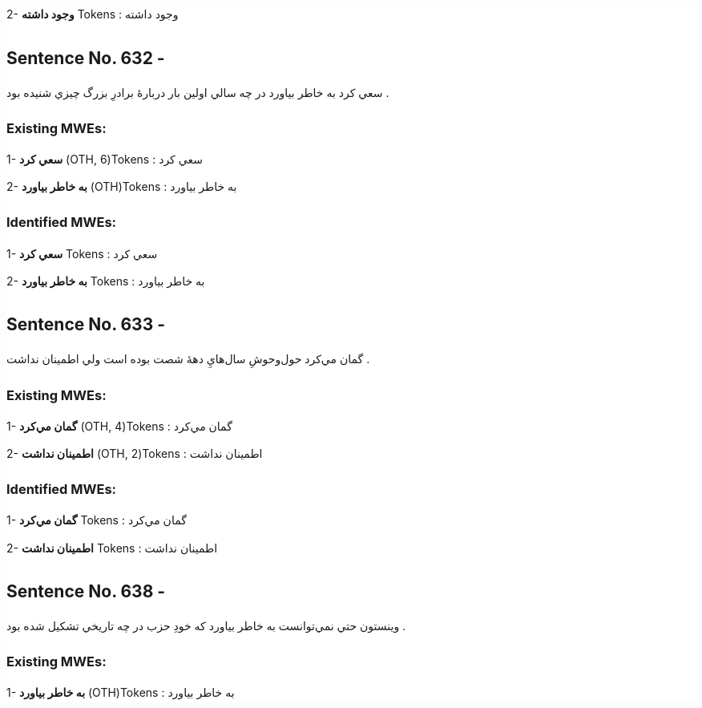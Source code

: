 2- **وجود داشته** Tokens : 
وجود
داشته

## Sentence No. 632 - 
سعي کرد به خاطر بياورد در چه سالي اولين بار دربارهٔ برادرِ بزرگ چيزي شنيده بود . 
### Existing MWEs: 
1- **سعي کرد** (OTH, 6)Tokens : 
سعي
کرد

2- **به خاطر بياورد** (OTH)Tokens : 
به
خاطر
بياورد

### Identified MWEs: 
1- **سعي کرد** Tokens : 
سعي
کرد

2- **به خاطر بياورد** Tokens : 
به
خاطر
بياورد

## Sentence No. 633 - 
گمان مي‌کرد حول‌وحوشِ سال‌هايِ دههٔ شصت بوده است ولي اطمينان نداشت . 
### Existing MWEs: 
1- **گمان مي‌کرد** (OTH, 4)Tokens : 
گمان
مي‌کرد

2- **اطمينان نداشت** (OTH, 2)Tokens : 
اطمينان
نداشت

### Identified MWEs: 
1- **گمان مي‌کرد** Tokens : 
گمان
مي‌کرد

2- **اطمينان نداشت** Tokens : 
اطمينان
نداشت

## Sentence No. 638 - 
وينستون حتي نمي‌توانست به خاطر بياورد که خودِ حزب در چه تاريخي تشکيل شده بود . 
### Existing MWEs: 
1- **به خاطر بياورد** (OTH)Tokens : 
به
خاطر
بياورد
